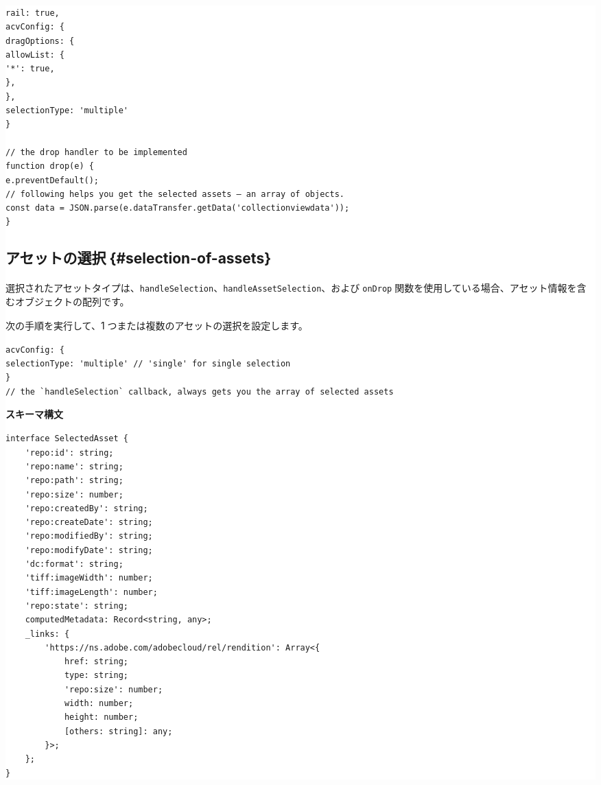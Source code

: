 ```
rail: true,
acvConfig: {
dragOptions: {
allowList: {
'*': true,
},
},
selectionType: 'multiple'
}

// the drop handler to be implemented
function drop(e) {
e.preventDefault();
// following helps you get the selected assets – an array of objects.
const data = JSON.parse(e.dataTransfer.getData('collectionviewdata'));
}
```

## アセットの選択 {#selection-of-assets}

選択されたアセットタイプは、`handleSelection`、`handleAssetSelection`、および `onDrop` 関数を使用している場合、アセット情報を含むオブジェクトの配列です。

次の手順を実行して、1 つまたは複数のアセットの選択を設定します。

```
acvConfig: {
selectionType: 'multiple' // 'single' for single selection
}
// the `handleSelection` callback, always gets you the array of selected assets
```

**スキーマ構文**

```
interface SelectedAsset {
    'repo:id': string;
    'repo:name': string;
    'repo:path': string;
    'repo:size': number;
    'repo:createdBy': string;
    'repo:createDate': string;
    'repo:modifiedBy': string; 
    'repo:modifyDate': string; 
    'dc:format': string; 
    'tiff:imageWidth': number;
    'tiff:imageLength': number;
    'repo:state': string;
    computedMetadata: Record<string, any>;
    _links: {
        'https://ns.adobe.com/adobecloud/rel/rendition': Array<{
            href: string;
            type: string;
            'repo:size': number;
            width: number;
            height: number;
            [others: string]: any;
        }>;
    };
}
```
